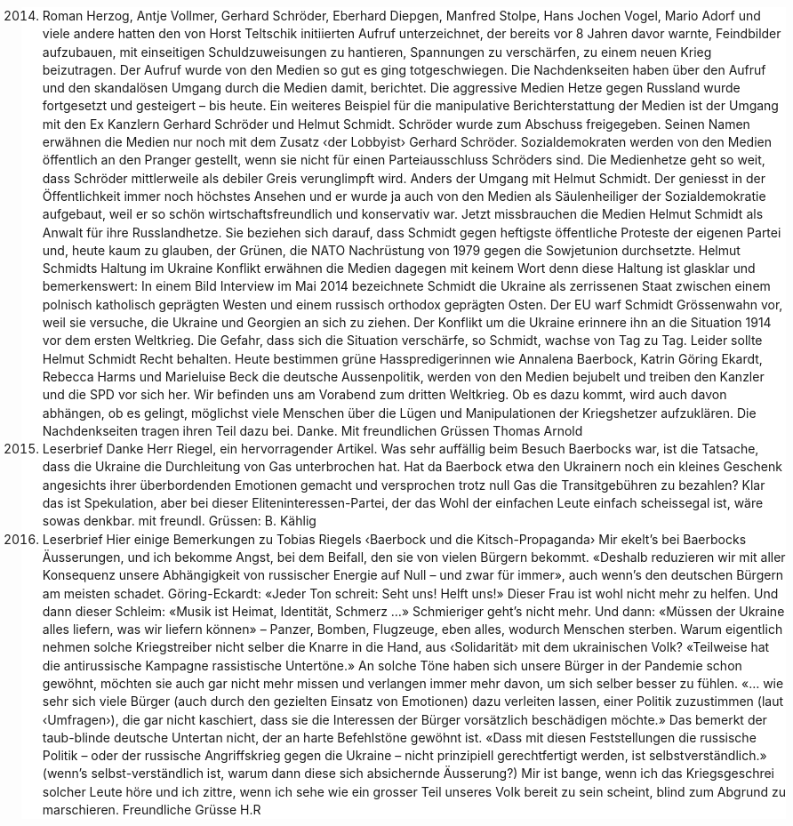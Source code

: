 2014. Roman Herzog, Antje Vollmer, Gerhard Schröder, Eberhard Diepgen, Manfred Stolpe, Hans Jochen Vogel, Mario Adorf und viele andere hatten den von Horst Teltschik initiierten Aufruf unterzeichnet, der bereits vor 8 Jahren davor warnte, Feindbilder aufzubauen, mit einseitigen Schuldzuweisungen zu hantieren, Spannungen zu verschärfen, zu einem neuen Krieg beizutragen. Der Aufruf wurde von den Medien so gut es ging totgeschwiegen. Die Nachdenkseiten haben über den Aufruf und den skandalösen Umgang durch die Medien damit, berichtet. Die aggressive Medien Hetze gegen Russland wurde fortgesetzt und gesteigert – bis heute. Ein weiteres Beispiel für die manipulative Berichterstattung der Medien ist der Umgang mit den Ex Kanzlern Gerhard Schröder und Helmut Schmidt. Schröder wurde zum Abschuss freigegeben. Seinen Namen erwähnen die Medien nur noch mit dem Zusatz ‹der Lobbyist› Gerhard Schröder. Sozialdemokraten werden von den Medien öffentlich an den Pranger gestellt, wenn sie nicht für einen Parteiausschluss Schröders sind. Die Medienhetze geht so weit, dass Schröder mittlerweile als debiler Greis verunglimpft wird. Anders der Umgang mit Helmut Schmidt. Der geniesst in der Öffentlichkeit immer noch höchstes Ansehen und er wurde ja auch von den Medien als Säulenheiliger der Sozialdemokratie aufgebaut, weil er so schön wirtschaftsfreundlich und konservativ war. Jetzt missbrauchen die Medien Helmut Schmidt als Anwalt für ihre Russlandhetze. Sie beziehen sich darauf, dass Schmidt gegen heftigste öffentliche Proteste der eigenen Partei und, heute kaum zu glauben, der Grünen, die NATO Nachrüstung von 1979 gegen die Sowjetunion durchsetzte. Helmut Schmidts Haltung im Ukraine Konflikt erwähnen die Medien dagegen mit keinem Wort denn diese Haltung ist glasklar und bemerkenswert: In einem Bild Interview im Mai 2014 bezeichnete Schmidt die Ukraine als zerrissenen Staat zwischen einem polnisch katholisch geprägten Westen und einem russisch orthodox geprägten Osten. Der EU warf Schmidt Grössenwahn vor, weil sie versuche, die Ukraine und Georgien an sich zu ziehen. Der Konflikt um die Ukraine erinnere ihn an die Situation 1914 vor dem ersten Weltkrieg. Die Gefahr, dass sich die Situation verschärfe, so Schmidt, wachse von Tag zu Tag. Leider sollte Helmut Schmidt Recht behalten. Heute bestimmen grüne Hasspredigerinnen wie Annalena Baerbock, Katrin Göring Ekardt, Rebecca Harms und Marieluise Beck die deutsche Aussenpolitik, werden von den Medien bejubelt und treiben den Kanzler und die SPD vor sich her. Wir befinden uns am Vorabend zum dritten Weltkrieg. Ob es dazu kommt, wird auch davon abhängen, ob es gelingt, möglichst viele Menschen über die Lügen und Manipulationen der Kriegshetzer aufzuklären. Die Nachdenkseiten tragen ihren Teil dazu bei. Danke. Mit freundlichen Grüssen Thomas Arnold
10. Leserbrief Danke Herr Riegel, ein hervorragender Artikel. Was sehr auffällig beim Besuch Baerbocks war, ist die Tatsache, dass die Ukraine die Durchleitung von Gas unterbrochen hat. Hat da Baerbock etwa den Ukrainern noch ein kleines Geschenk angesichts ihrer überbordenden Emotionen gemacht und versprochen trotz null Gas die Transitgebühren zu bezahlen? Klar das ist Spekulation, aber bei dieser Eliteninteressen-Partei, der das Wohl der einfachen Leute einfach scheissegal ist, wäre sowas denkbar. mit freundl. Grüssen: B. Kählig
11. Leserbrief Hier einige Bemerkungen zu Tobias Riegels ‹Baerbock und die Kitsch-Propaganda› Mir ekelt’s bei Baerbocks Äusserungen, und ich bekomme Angst, bei dem Beifall, den sie von vielen Bürgern bekommt. «Deshalb reduzieren wir mit aller Konsequenz unsere Abhängigkeit von russischer Energie auf Null – und zwar für immer», auch wenn’s den deutschen Bürgern am meisten schadet. Göring-Eckardt: «Jeder Ton schreit: Seht uns! Helft uns!» Dieser Frau ist wohl nicht mehr zu helfen. Und dann dieser Schleim: «Musik ist Heimat, Identität, Schmerz …» Schmieriger geht’s nicht mehr. Und dann: «Müssen der Ukraine alles liefern, was wir liefern können» – Panzer, Bomben, Flugzeuge, eben alles, wodurch Menschen sterben. Warum eigentlich nehmen solche Kriegstreiber nicht selber die Knarre in die Hand, aus ‹Solidarität› mit dem ukrainischen Volk? «Teilweise hat die antirussische Kampagne rassistische Untertöne.» An solche Töne haben sich unsere Bürger in der Pandemie schon gewöhnt, möchten sie auch gar nicht mehr missen und verlangen immer mehr davon, um sich selber besser zu fühlen. «… wie sehr sich viele Bürger (auch durch den gezielten Einsatz von Emotionen) dazu verleiten lassen, einer Politik zuzustimmen (laut ‹Umfragen›), die gar nicht kaschiert, dass sie die Interessen der Bürger vorsätzlich beschädigen möchte.» Das bemerkt der taub-blinde deutsche Untertan nicht, der an harte Befehlstöne gewöhnt ist. «Dass mit diesen Feststellungen die russische Politik – oder der russische Angriffskrieg gegen die Ukraine – nicht prinzipiell gerechtfertigt werden, ist selbstverständlich.» (wenn’s selbst-verständlich ist, warum dann diese sich absichernde Äusserung?) Mir ist bange, wenn ich das Kriegsgeschrei solcher Leute höre und ich zittre, wenn ich sehe wie ein grosser Teil unseres Volk bereit zu sein scheint, blind zum Abgrund zu marschieren. Freundliche Grüsse H.R